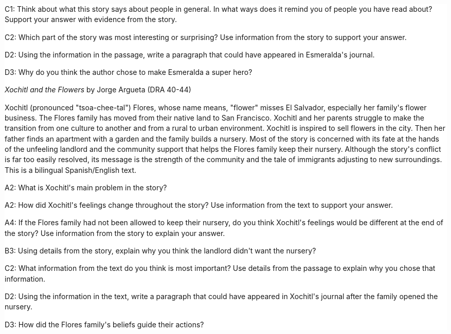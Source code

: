  <p>
  C1:  Think about what this story says about people in general. In what ways does it remind you of people you have read about? Support your answer with evidence from the story.
 </p>
 <p>
  C2:  Which part of the story was most interesting or surprising? Use information from the story to support your answer.
 </p>
 <p>
  D2:  Using the information in the passage, write a paragraph that could have appeared in Esmeralda's journal.
 </p>
 <p>
  D3:  Why do you think the author chose to make Esmeralda a super hero?
 </p>
<p>
  <i>
   Xochitl and the Flowers
  </i>
  by Jorge Argueta  (DRA 40-44)
 </p>
<p>
  Xochitl (pronounced "tsoa-chee-tal") Flores, whose name means, "flower" misses El Salvador, especially her family's flower business. The Flores family has moved from their native land to San Francisco. Xochitl and her parents struggle to make the transition from one culture to another and from a rural to urban environment. Xochitl is inspired to sell flowers in the city. Then her father finds an apartment with a garden and the family builds a nursery. Most of the story is concerned with its fate at the hands of the unfeeling landlord and the community support that helps the Flores family keep their nursery.  Although the story's conflict is far too easily resolved, its message is the strength of the community and the tale of immigrants adjusting to new surroundings. This is a bilingual Spanish/English text.
 </p>
<p>
  A2:  What is Xochitl's main problem in the story?
 </p>
 <p>
  A2:  How did Xochitl's feelings change throughout the story? Use information from the text to support your answer.
 </p>
 <p>
  A4:  If the Flores family had not been allowed to keep their nursery, do you think Xochitl's feelings would be different at the end of the story? Use information from the story to explain your answer.
 </p>
 <p>
  B3:  Using details from the story, explain why you think the landlord didn't want the nursery?
 </p>
 <p>
  C2:  What information from the text do you think is most important? Use details from the passage to explain why you chose that information.
 </p>
 <p>
  D2:  Using the information in the text, write a paragraph that could have appeared in Xochitl's journal after the family opened the nursery.
 </p>
 <p>
  D3:  How did the Flores family's beliefs guide their actions?
 </p>
